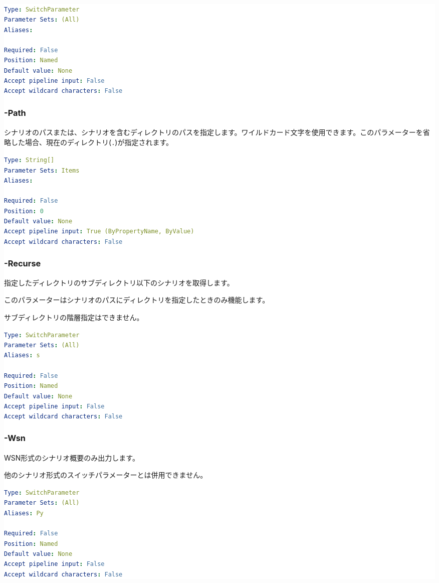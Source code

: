 ```yaml
Type: SwitchParameter
Parameter Sets: (All)
Aliases:

Required: False
Position: Named
Default value: None
Accept pipeline input: False
Accept wildcard characters: False
```

### -Path
シナリオのパスまたは、シナリオを含むディレクトリのパスを指定します。ワイルドカード文字を使用できます。このパラメーターを省略した場合、現在のディレクトリ(`.`)が指定されます。

```yaml
Type: String[]
Parameter Sets: Items
Aliases:

Required: False
Position: 0
Default value: None
Accept pipeline input: True (ByPropertyName, ByValue)
Accept wildcard characters: False
```

### -Recurse
指定したディレクトリのサブディレクトリ以下のシナリオを取得します。

このパラメーターはシナリオのパスにディレクトリを指定したときのみ機能します。

サブディレクトリの階層指定はできません。

```yaml
Type: SwitchParameter
Parameter Sets: (All)
Aliases: s

Required: False
Position: Named
Default value: None
Accept pipeline input: False
Accept wildcard characters: False
```

### -Wsn
WSN形式のシナリオ概要のみ出力します。

他のシナリオ形式のスイッチパラメーターとは併用できません。

```yaml
Type: SwitchParameter
Parameter Sets: (All)
Aliases: Py

Required: False
Position: Named
Default value: None
Accept pipeline input: False
Accept wildcard characters: False
```
